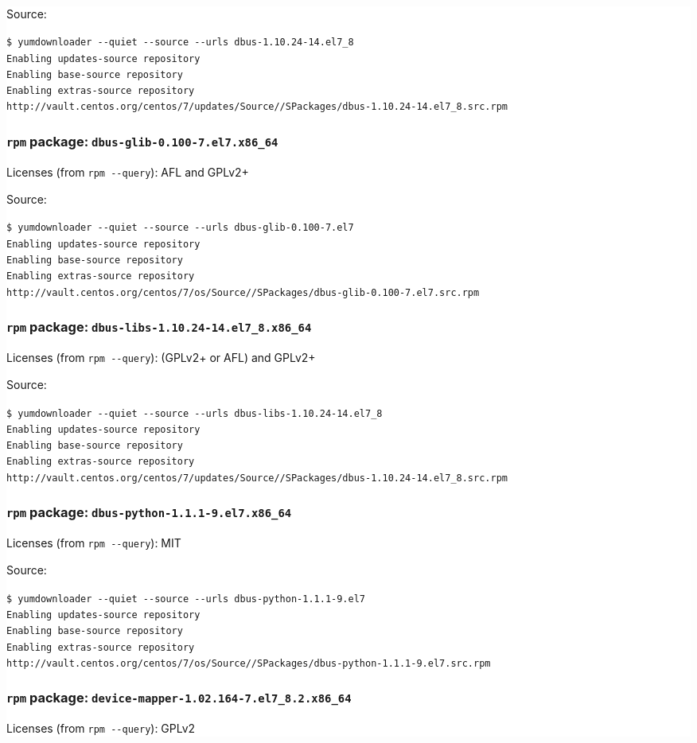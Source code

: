 Source:

```console
$ yumdownloader --quiet --source --urls dbus-1.10.24-14.el7_8
Enabling updates-source repository
Enabling base-source repository
Enabling extras-source repository
http://vault.centos.org/centos/7/updates/Source//SPackages/dbus-1.10.24-14.el7_8.src.rpm
```

### `rpm` package: `dbus-glib-0.100-7.el7.x86_64`

Licenses (from `rpm --query`): AFL and GPLv2+

Source:

```console
$ yumdownloader --quiet --source --urls dbus-glib-0.100-7.el7
Enabling updates-source repository
Enabling base-source repository
Enabling extras-source repository
http://vault.centos.org/centos/7/os/Source//SPackages/dbus-glib-0.100-7.el7.src.rpm
```

### `rpm` package: `dbus-libs-1.10.24-14.el7_8.x86_64`

Licenses (from `rpm --query`): (GPLv2+ or AFL) and GPLv2+

Source:

```console
$ yumdownloader --quiet --source --urls dbus-libs-1.10.24-14.el7_8
Enabling updates-source repository
Enabling base-source repository
Enabling extras-source repository
http://vault.centos.org/centos/7/updates/Source//SPackages/dbus-1.10.24-14.el7_8.src.rpm
```

### `rpm` package: `dbus-python-1.1.1-9.el7.x86_64`

Licenses (from `rpm --query`): MIT

Source:

```console
$ yumdownloader --quiet --source --urls dbus-python-1.1.1-9.el7
Enabling updates-source repository
Enabling base-source repository
Enabling extras-source repository
http://vault.centos.org/centos/7/os/Source//SPackages/dbus-python-1.1.1-9.el7.src.rpm
```

### `rpm` package: `device-mapper-1.02.164-7.el7_8.2.x86_64`

Licenses (from `rpm --query`): GPLv2
